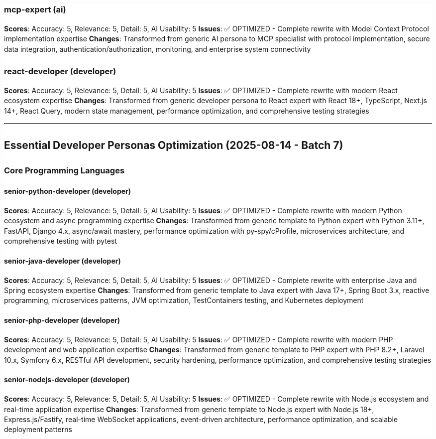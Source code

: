 ### mcp-expert (ai)

**Scores**: Accuracy: 5, Relevance: 5, Detail: 5, AI Usability: 5
**Issues**: ✅ OPTIMIZED - Complete rewrite with Model Context Protocol implementation expertise
**Changes**: Transformed from generic AI persona to MCP specialist with protocol implementation, secure data integration, authentication/authorization, monitoring, and enterprise system connectivity

### react-developer (developer)

**Scores**: Accuracy: 5, Relevance: 5, Detail: 5, AI Usability: 5
**Issues**: ✅ OPTIMIZED - Complete rewrite with modern React ecosystem expertise
**Changes**: Transformed from generic developer persona to React expert with React 18+, TypeScript, Next.js 14+, React Query, modern state management, performance optimization, and comprehensive testing strategies

---

## Essential Developer Personas Optimization (2025-08-14 - Batch 7)

### Core Programming Languages

#### senior-python-developer (developer)

**Scores**: Accuracy: 5, Relevance: 5, Detail: 5, AI Usability: 5
**Issues**: ✅ OPTIMIZED - Complete rewrite with modern Python ecosystem and async programming expertise
**Changes**: Transformed from generic template to Python expert with Python 3.11+, FastAPI, Django 4.x, async/await mastery, performance optimization with py-spy/cProfile, microservices architecture, and comprehensive testing with pytest

#### senior-java-developer (developer)

**Scores**: Accuracy: 5, Relevance: 5, Detail: 5, AI Usability: 5
**Issues**: ✅ OPTIMIZED - Complete rewrite with enterprise Java and Spring ecosystem expertise
**Changes**: Transformed from generic template to Java expert with Java 17+, Spring Boot 3.x, reactive programming, microservices patterns, JVM optimization, TestContainers testing, and Kubernetes deployment

#### senior-php-developer (developer)

**Scores**: Accuracy: 5, Relevance: 5, Detail: 5, AI Usability: 5
**Issues**: ✅ OPTIMIZED - Complete rewrite with modern PHP development and web application expertise
**Changes**: Transformed from generic template to PHP expert with PHP 8.2+, Laravel 10.x, Symfony 6.x, RESTful API development, security hardening, performance optimization, and comprehensive testing strategies

#### senior-nodejs-developer (developer)

**Scores**: Accuracy: 5, Relevance: 5, Detail: 5, AI Usability: 5
**Issues**: ✅ OPTIMIZED - Complete rewrite with Node.js ecosystem and real-time application expertise
**Changes**: Transformed from generic template to Node.js expert with Node.js 18+, Express.js/Fastify, real-time WebSocket applications, event-driven architecture, performance optimization, and scalable deployment patterns
